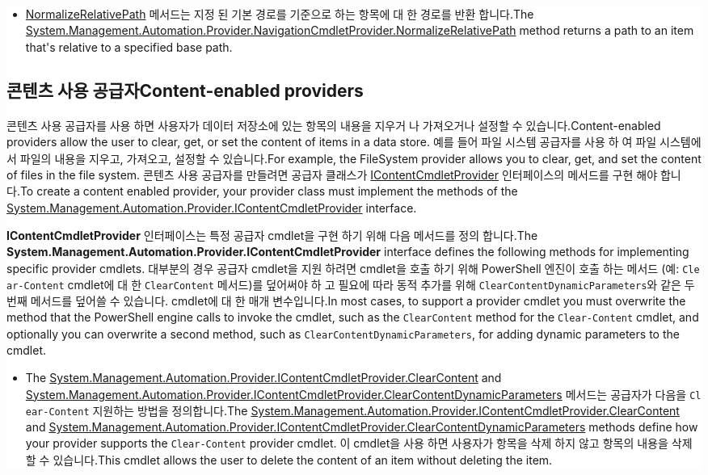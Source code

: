 - <span data-ttu-id="013f4-174">[NormalizeRelativePath](/dotnet/api/System.Management.Automation.Provider.NavigationCmdletProvider.NormalizeRelativePath) 메서드는 지정 된 기본 경로를 기준으로 하는 항목에 대 한 경로를 반환 합니다.</span><span class="sxs-lookup"><span data-stu-id="013f4-174">The [System.Management.Automation.Provider.NavigationCmdletProvider.NormalizeRelativePath](/dotnet/api/System.Management.Automation.Provider.NavigationCmdletProvider.NormalizeRelativePath) method returns a path to an item that's relative to a specified base path.</span></span>

## <a name="content-enabled-providers"></a><span data-ttu-id="013f4-175">콘텐츠 사용 공급자</span><span class="sxs-lookup"><span data-stu-id="013f4-175">Content-enabled providers</span></span>

<span data-ttu-id="013f4-176">콘텐츠 사용 공급자를 사용 하면 사용자가 데이터 저장소에 있는 항목의 내용을 지우거 나 가져오거나 설정할 수 있습니다.</span><span class="sxs-lookup"><span data-stu-id="013f4-176">Content-enabled providers allow the user to clear, get, or set the content of items in a data store.</span></span>
<span data-ttu-id="013f4-177">예를 들어 파일 시스템 공급자를 사용 하 여 파일 시스템에서 파일의 내용을 지우고, 가져오고, 설정할 수 있습니다.</span><span class="sxs-lookup"><span data-stu-id="013f4-177">For example, the FileSystem provider allows you to clear, get, and set the content of files in the file system.</span></span> <span data-ttu-id="013f4-178">콘텐츠 사용 공급자를 만들려면 공급자 클래스가 [IContentCmdletProvider](/dotnet/api/System.Management.Automation.Provider.IContentCmdletProvider) 인터페이스의 메서드를 구현 해야 합니다.</span><span class="sxs-lookup"><span data-stu-id="013f4-178">To create a content enabled provider, your provider class must implement the methods of the [System.Management.Automation.Provider.IContentCmdletProvider](/dotnet/api/System.Management.Automation.Provider.IContentCmdletProvider) interface.</span></span>

<span data-ttu-id="013f4-179">**IContentCmdletProvider** 인터페이스는 특정 공급자 cmdlet을 구현 하기 위해 다음 메서드를 정의 합니다.</span><span class="sxs-lookup"><span data-stu-id="013f4-179">The **System.Management.Automation.Provider.IContentCmdletProvider** interface defines the following methods for implementing specific provider cmdlets.</span></span> <span data-ttu-id="013f4-180">대부분의 경우 공급자 cmdlet을 지원 하려면 cmdlet을 호출 하기 위해 PowerShell 엔진이 호출 하는 메서드 (예: `Clear-Content` cmdlet에 대 한 `ClearContent` 메서드)를 덮어써야 하 고 필요에 따라 동적 추가를 위해 `ClearContentDynamicParameters`와 같은 두 번째 메서드를 덮어쓸 수 있습니다. cmdlet에 대 한 매개 변수입니다.</span><span class="sxs-lookup"><span data-stu-id="013f4-180">In most cases, to support a provider cmdlet you must overwrite the method that the PowerShell engine calls to invoke the cmdlet, such as the `ClearContent` method for the `Clear-Content` cmdlet, and optionally you can overwrite a second method, such as `ClearContentDynamicParameters`, for adding dynamic parameters to the cmdlet.</span></span>

- <span data-ttu-id="013f4-181">The [System.Management.Automation.Provider.IContentCmdletProvider.ClearContent](/dotnet/api/System.Management.Automation.Provider.IContentCmdletProvider.ClearContent) and [System.Management.Automation.Provider.IContentCmdletProvider.ClearContentDynamicParameters](/dotnet/api/System.Management.Automation.Provider.IContentCmdletProvider.ClearContentDynamicParameters) 메서드는 공급자가 다음을 `Clear-Content` 지원하는 방법을 정의합니다.</span><span class="sxs-lookup"><span data-stu-id="013f4-181">The [System.Management.Automation.Provider.IContentCmdletProvider.ClearContent](/dotnet/api/System.Management.Automation.Provider.IContentCmdletProvider.ClearContent) and [System.Management.Automation.Provider.IContentCmdletProvider.ClearContentDynamicParameters](/dotnet/api/System.Management.Automation.Provider.IContentCmdletProvider.ClearContentDynamicParameters) methods define how your provider supports the `Clear-Content` provider cmdlet.</span></span> <span data-ttu-id="013f4-182">이 cmdlet을 사용 하면 사용자가 항목을 삭제 하지 않고 항목의 내용을 삭제할 수 있습니다.</span><span class="sxs-lookup"><span data-stu-id="013f4-182">This cmdlet allows the user to delete the content of an item without deleting the item.</span></span>
